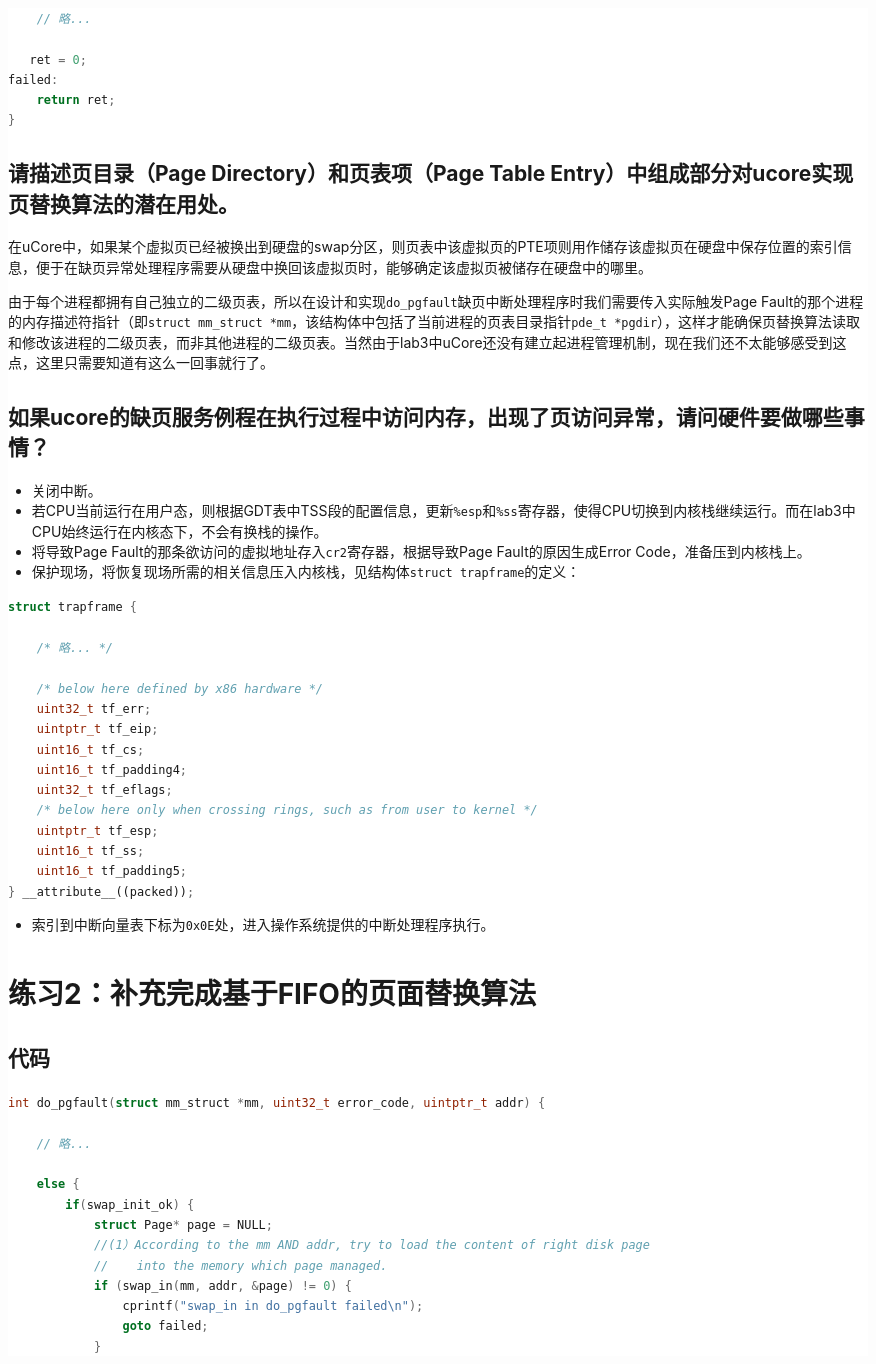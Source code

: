 ```C++
    // 略...

   ret = 0;
failed:
    return ret;
}
```

## 请描述页目录（Page Directory）和页表项（Page Table Entry）中组成部分对ucore实现页替换算法的潜在用处。

在uCore中，如果某个虚拟页已经被换出到硬盘的swap分区，则页表中该虚拟页的PTE项则用作储存该虚拟页在硬盘中保存位置的索引信息，便于在缺页异常处理程序需要从硬盘中换回该虚拟页时，能够确定该虚拟页被储存在硬盘中的哪里。

由于每个进程都拥有自己独立的二级页表，所以在设计和实现`do_pgfault`缺页中断处理程序时我们需要传入实际触发Page Fault的那个进程的内存描述符指针（即`struct mm_struct *mm`，该结构体中包括了当前进程的页表目录指针`pde_t *pgdir`），这样才能确保页替换算法读取和修改该进程的二级页表，而非其他进程的二级页表。当然由于lab3中uCore还没有建立起进程管理机制，现在我们还不太能够感受到这点，这里只需要知道有这么一回事就行了。

## 如果ucore的缺页服务例程在执行过程中访问内存，出现了页访问异常，请问硬件要做哪些事情？

*   关闭中断。
*   若CPU当前运行在用户态，则根据GDT表中TSS段的配置信息，更新`%esp`和`%ss`寄存器，使得CPU切换到内核栈继续运行。而在lab3中CPU始终运行在内核态下，不会有换栈的操作。
*   将导致Page Fault的那条欲访问的虚拟地址存入`cr2`寄存器，根据导致Page Fault的原因生成Error Code，准备压到内核栈上。
*   保护现场，将恢复现场所需的相关信息压入内核栈，见结构体`struct trapframe`的定义：

```C++
struct trapframe {
    
    /* 略... */
    
    /* below here defined by x86 hardware */
    uint32_t tf_err;
    uintptr_t tf_eip;
    uint16_t tf_cs;
    uint16_t tf_padding4;
    uint32_t tf_eflags;
    /* below here only when crossing rings, such as from user to kernel */
    uintptr_t tf_esp;
    uint16_t tf_ss;
    uint16_t tf_padding5;
} __attribute__((packed));
```

*   索引到中断向量表下标为`0x0E`处，进入操作系统提供的中断处理程序执行。

# 练习2：补充完成基于FIFO的页面替换算法

## 代码

```C++
int do_pgfault(struct mm_struct *mm, uint32_t error_code, uintptr_t addr) {

    // 略...

    else {
        if(swap_init_ok) {
            struct Page* page = NULL;
            //(1）According to the mm AND addr, try to load the content of right disk page
            //    into the memory which page managed.
            if (swap_in(mm, addr, &page) != 0) {
                cprintf("swap_in in do_pgfault failed\n");
                goto failed;
            }
```